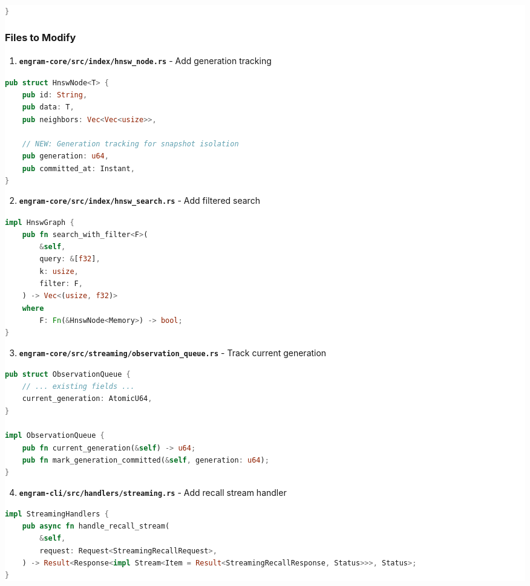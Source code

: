 ```rust
}
```

### Files to Modify

1. **`engram-core/src/index/hnsw_node.rs`** - Add generation tracking
```rust
pub struct HnswNode<T> {
    pub id: String,
    pub data: T,
    pub neighbors: Vec<Vec<usize>>,

    // NEW: Generation tracking for snapshot isolation
    pub generation: u64,
    pub committed_at: Instant,
}
```

2. **`engram-core/src/index/hnsw_search.rs`** - Add filtered search
```rust
impl HnswGraph {
    pub fn search_with_filter<F>(
        &self,
        query: &[f32],
        k: usize,
        filter: F,
    ) -> Vec<(usize, f32)>
    where
        F: Fn(&HnswNode<Memory>) -> bool;
}
```

3. **`engram-core/src/streaming/observation_queue.rs`** - Track current generation
```rust
pub struct ObservationQueue {
    // ... existing fields ...
    current_generation: AtomicU64,
}

impl ObservationQueue {
    pub fn current_generation(&self) -> u64;
    pub fn mark_generation_committed(&self, generation: u64);
}
```

4. **`engram-cli/src/handlers/streaming.rs`** - Add recall stream handler
```rust
impl StreamingHandlers {
    pub async fn handle_recall_stream(
        &self,
        request: Request<StreamingRecallRequest>,
    ) -> Result<Response<impl Stream<Item = Result<StreamingRecallResponse, Status>>>, Status>;
}
```
